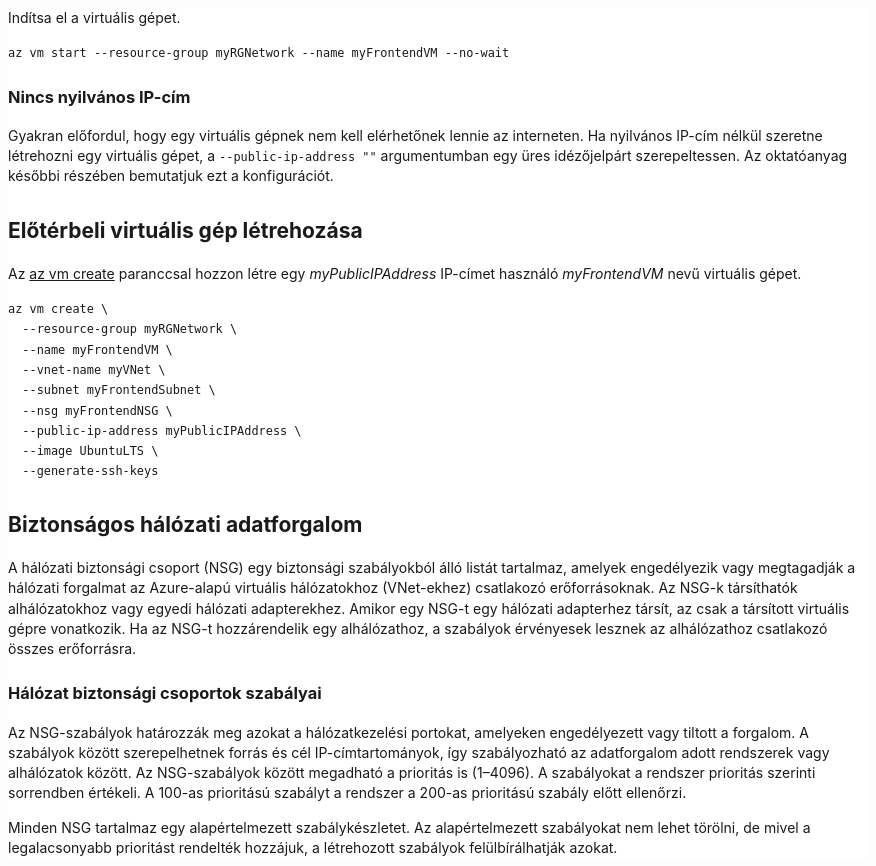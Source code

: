 Indítsa el a virtuális gépet.

```azurecli-interactive 
az vm start --resource-group myRGNetwork --name myFrontendVM --no-wait
```

### <a name="no-public-ip-address"></a>Nincs nyilvános IP-cím

Gyakran előfordul, hogy egy virtuális gépnek nem kell elérhetőnek lennie az interneten. Ha nyilvános IP-cím nélkül szeretne létrehozni egy virtuális gépet, a `--public-ip-address ""` argumentumban egy üres idézőjelpárt szerepeltessen. Az oktatóanyag későbbi részében bemutatjuk ezt a konfigurációt.

## <a name="create-a-front-end-vm"></a>Előtérbeli virtuális gép létrehozása

Az [az vm create](/cli/azure/vm#az_vm_create) paranccsal hozzon létre egy *myPublicIPAddress* IP-címet használó *myFrontendVM* nevű virtuális gépet.

```azurecli-interactive 
az vm create \
  --resource-group myRGNetwork \
  --name myFrontendVM \
  --vnet-name myVNet \
  --subnet myFrontendSubnet \
  --nsg myFrontendNSG \
  --public-ip-address myPublicIPAddress \
  --image UbuntuLTS \
  --generate-ssh-keys
```

## <a name="secure-network-traffic"></a>Biztonságos hálózati adatforgalom

A hálózati biztonsági csoport (NSG) egy biztonsági szabályokból álló listát tartalmaz, amelyek engedélyezik vagy megtagadják a hálózati forgalmat az Azure-alapú virtuális hálózatokhoz (VNet-ekhez) csatlakozó erőforrásoknak. Az NSG-k társíthatók alhálózatokhoz vagy egyedi hálózati adapterekhez. Amikor egy NSG-t egy hálózati adapterhez társít, az csak a társított virtuális gépre vonatkozik. Ha az NSG-t hozzárendelik egy alhálózathoz, a szabályok érvényesek lesznek az alhálózathoz csatlakozó összes erőforrásra. 

### <a name="network-security-group-rules"></a>Hálózat biztonsági csoportok szabályai

Az NSG-szabályok határozzák meg azokat a hálózatkezelési portokat, amelyeken engedélyezett vagy tiltott a forgalom. A szabályok között szerepelhetnek forrás és cél IP-címtartományok, így szabályozható az adatforgalom adott rendszerek vagy alhálózatok között. Az NSG-szabályok között megadható a prioritás is (1–4096). A szabályokat a rendszer prioritás szerinti sorrendben értékeli. A 100-as prioritású szabályt a rendszer a 200-as prioritású szabály előtt ellenőrzi.

Minden NSG tartalmaz egy alapértelmezett szabálykészletet. Az alapértelmezett szabályokat nem lehet törölni, de mivel a legalacsonyabb prioritást rendelték hozzájuk, a létrehozott szabályok felülbírálhatják azokat.
